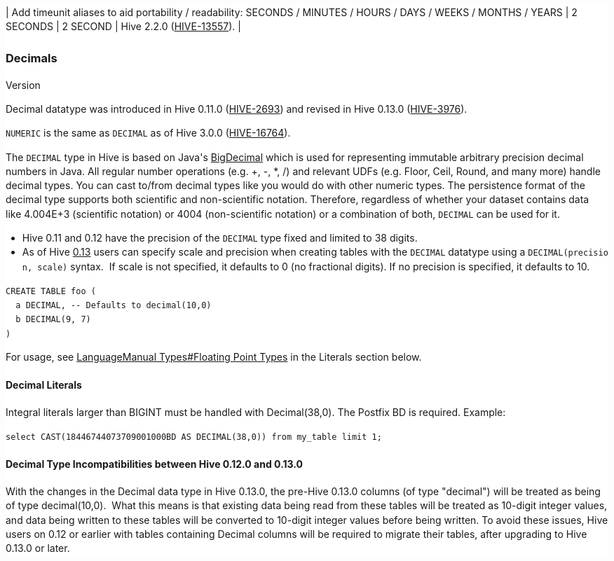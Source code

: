 | Add timeunit aliases to aid portability / readability: SECONDS / MINUTES / HOURS / DAYS / WEEKS / MONTHS / YEARS | 2 SECONDS | 2 SECOND | Hive 2.2.0 ([HIVE-13557](https://issues.apache.org/jira/browse/HIVE-13557)). |

### Decimals

Version

Decimal datatype was introduced in Hive 0.11.0 ([HIVE-2693](https://issues.apache.org/jira/browse/HIVE-2693)) and revised in Hive 0.13.0 ([HIVE-3976](https://issues.apache.org/jira/browse/HIVE-3976)).

`NUMERIC` is the same as `DECIMAL` as of Hive 3.0.0 ([HIVE-16764](https://issues.apache.org/jira/browse/HIVE-16764)).

The `DECIMAL` type in Hive is based on Java's [BigDecimal](http://docs.oracle.com/javase/6/docs/api/java/math/BigDecimal.html) which is used for representing immutable arbitrary precision decimal numbers in Java. All regular number operations (e.g. +, -, *, /) and relevant UDFs (e.g. Floor, Ceil, Round, and many more) handle decimal types. You can cast to/from decimal types like you would do with other numeric types. The persistence format of the decimal type supports both scientific and non-scientific notation. Therefore, regardless of whether your dataset contains data like 4.004E+3 (scientific notation) or 4004 (non-scientific notation) or a combination of both, `DECIMAL` can be used for it.

* Hive 0.11 and 0.12 have the precision of the `DECIMAL` type fixed and limited to 38 digits.
* As of Hive [0.13](https://issues.apache.org/jira/browse/HIVE-3976) users can specify scale and precision when creating tables with the `DECIMAL` datatype using a `DECIMAL(precision, scale)` syntax.  If scale is not specified, it defaults to 0 (no fractional digits). If no precision is specified, it defaults to 10.

```
CREATE TABLE foo (
  a DECIMAL, -- Defaults to decimal(10,0)
  b DECIMAL(9, 7)
)

```

For usage, see [LanguageManual Types#Floating Point Types](https://cwiki.apache.org/confluence/pages/viewpage.action?pageId=82706456#LanguageManualTypes-FloatingPointTypes) in the Literals section below.

#### Decimal Literals

Integral literals larger than BIGINT must be handled with Decimal(38,0). The Postfix BD is required. Example:

```
select CAST(18446744073709001000BD AS DECIMAL(38,0)) from my_table limit 1;
```
#### Decimal Type Incompatibilities between Hive 0.12.0 and 0.13.0

With the changes in the Decimal data type in Hive 0.13.0, the pre-Hive 0.13.0 columns (of type "decimal") will be treated as being of type decimal(10,0).  What this means is that existing data being read from these tables will be treated as 10-digit integer values, and data being written to these tables will be converted to 10-digit integer values before being written. To avoid these issues, Hive users on 0.12 or earlier with tables containing Decimal columns will be required to migrate their tables, after upgrading to Hive 0.13.0 or later.
